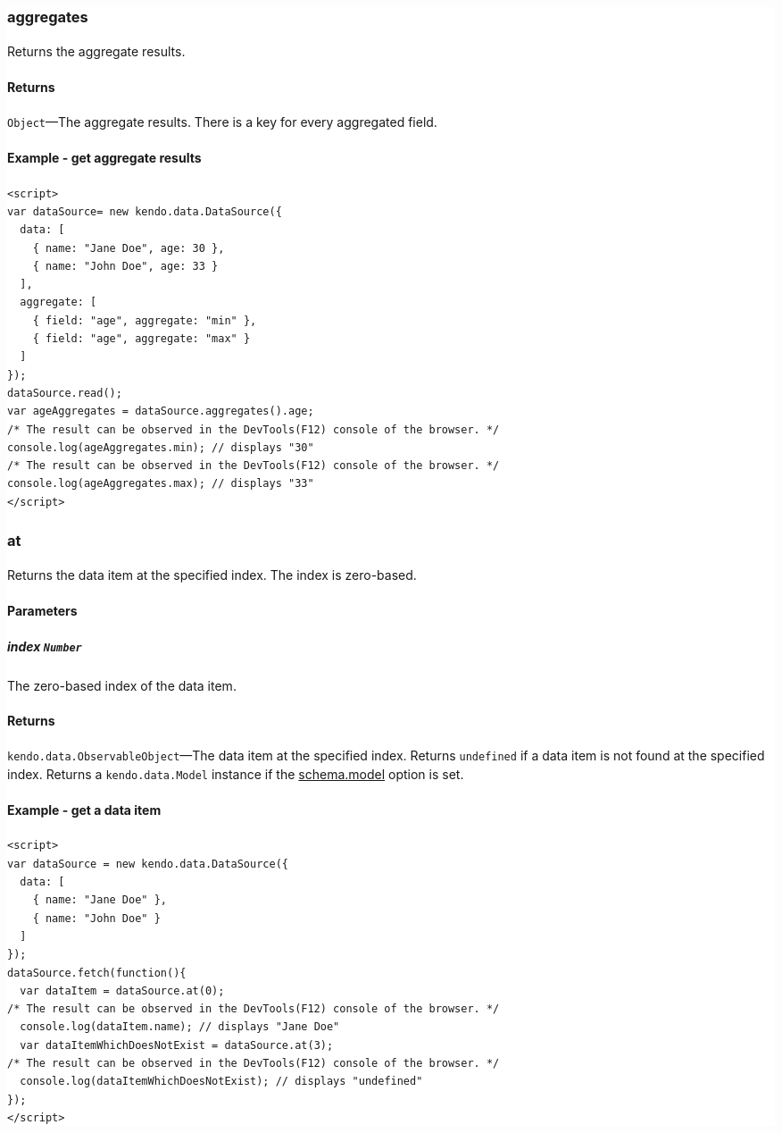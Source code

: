 ### aggregates

Returns the aggregate results.

#### Returns

`Object`&mdash;The aggregate results. There is a key for every aggregated field.

#### Example - get aggregate results

    <script>
    var dataSource= new kendo.data.DataSource({
      data: [
        { name: "Jane Doe", age: 30 },
        { name: "John Doe", age: 33 }
      ],
      aggregate: [
        { field: "age", aggregate: "min" },
        { field: "age", aggregate: "max" }
      ]
    });
    dataSource.read();
    var ageAggregates = dataSource.aggregates().age;
	/* The result can be observed in the DevTools(F12) console of the browser. */
    console.log(ageAggregates.min); // displays "30"
	/* The result can be observed in the DevTools(F12) console of the browser. */
    console.log(ageAggregates.max); // displays "33"
    </script>

### at

Returns the data item at the specified index. The index is zero-based.

#### Parameters

##### index `Number`

The zero-based index of the data item.

#### Returns

`kendo.data.ObservableObject`&mdash;The data item at the specified index. Returns `undefined` if a data item is not found at the specified index.
Returns a `kendo.data.Model` instance if the [schema.model](/api/javascript/data/datasource#configuration-schema.model) option is set.

#### Example - get a data item
    <script>
    var dataSource = new kendo.data.DataSource({
      data: [
        { name: "Jane Doe" },
        { name: "John Doe" }
      ]
    });
    dataSource.fetch(function(){
      var dataItem = dataSource.at(0);
	/* The result can be observed in the DevTools(F12) console of the browser. */
      console.log(dataItem.name); // displays "Jane Doe"
      var dataItemWhichDoesNotExist = dataSource.at(3);
	/* The result can be observed in the DevTools(F12) console of the browser. */
      console.log(dataItemWhichDoesNotExist); // displays "undefined"
    });
    </script>
